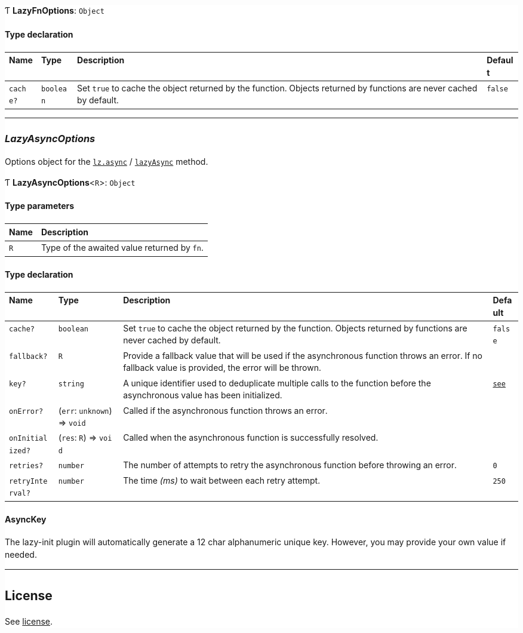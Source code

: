 Ƭ **LazyFnOptions**: `Object`

#### Type declaration

| Name | Type | Description | Default |
| :------ | :------ | :------ | :------ |
| `cache?` | `boolean` | Set `true` to cache the object returned by the function. Objects returned by functions are never cached by default. | `false` |

___


*<h3 id="lz-async-options">LazyAsyncOptions</h3>*

Options object for the [`lz.async`](#lz-async-method) / [`lazyAsync`](#lz-async-method) method.

Ƭ **LazyAsyncOptions**<`R`\>: `Object`

#### Type parameters

| Name | Description |
| :------ | :------ |
| `R` | Type of the awaited value returned by `fn`. |

#### Type declaration

| Name | Type | Description | Default |
| :------ | :------ | :------ | :------ |
| `cache?` | `boolean` | Set `true` to cache the object returned by the function. Objects returned by functions are never cached by default. | `false` |
| `fallback?` | `R` | Provide a fallback value that will be used if the asynchronous function throws an error. If no fallback value is provided, the error will be thrown. |
| `key?` | `string` | A unique identifier used to deduplicate multiple calls to the function before the asynchronous value has been initialized. | [`see`](#asynckey) |
| `onError?` | (`err`: `unknown`) => `void` | Called if the asynchronous function throws an error. |
| `onInitialized?` | (`res`: `R`) => `void` | Called when the asynchronous function is successfully resolved. |
| `retries?` | `number` | The number of attempts to retry the asynchronous function before throwing an error. | `0` |
| `retryInterval?` | `number` | The time *(ms)* to wait between each retry attempt. | `250` |

#### AsyncKey
The lazy-init plugin will automatically generate a 12 char alphanumeric unique key. However, you may provide your own value if needed.

___

## License

See [license](./LICENSE).